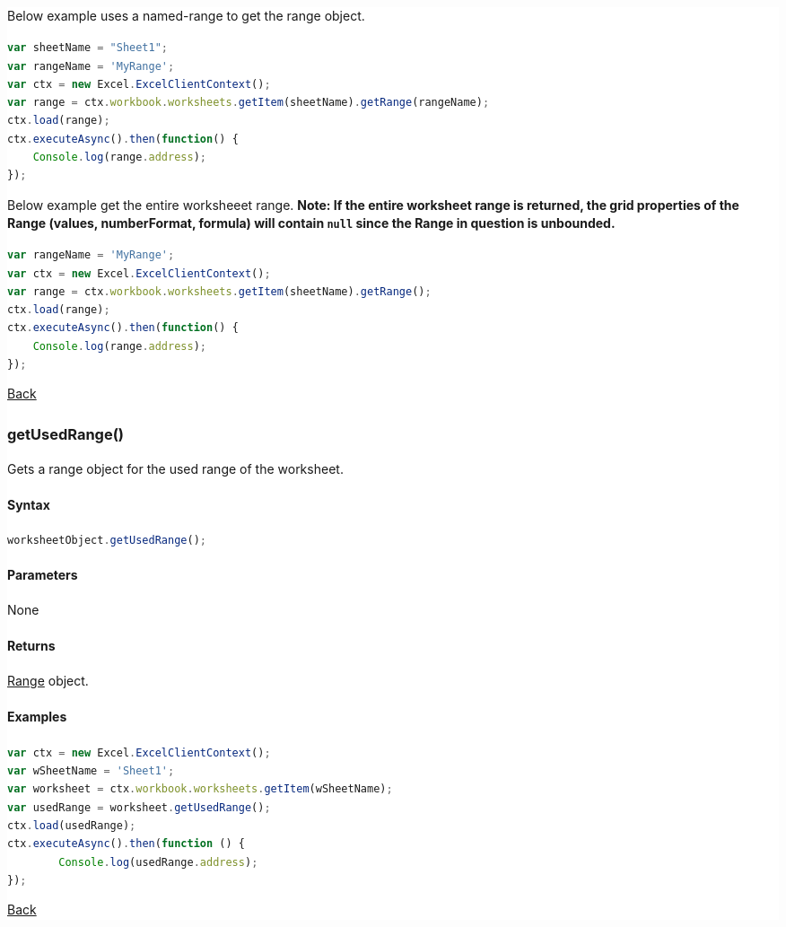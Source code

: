Below example uses a named-range to get the range object.

```js
var sheetName = "Sheet1";
var rangeName = 'MyRange';
var ctx = new Excel.ExcelClientContext();
var range = ctx.workbook.worksheets.getItem(sheetName).getRange(rangeName);
ctx.load(range);
ctx.executeAsync().then(function() {
	Console.log(range.address);
});
```

Below example get the entire worksheeet range.
**Note: If the entire worksheet range is returned, the grid properties of the Range (values, numberFormat, formula) will contain `null` since the Range in question is unbounded.**

```js
var rangeName = 'MyRange';
var ctx = new Excel.ExcelClientContext();
var range = ctx.workbook.worksheets.getItem(sheetName).getRange();
ctx.load(range);
ctx.executeAsync().then(function() {
	Console.log(range.address);
});
```





[Back](#methods)

### getUsedRange()

Gets a range object for the used range of the worksheet.

#### Syntax
```js
worksheetObject.getUsedRange();
```
#### Parameters

None

#### Returns

[Range](r.md) object.

#### Examples

```js
var ctx = new Excel.ExcelClientContext();
var wSheetName = 'Sheet1';
var worksheet = ctx.workbook.worksheets.getItem(wSheetName);
var usedRange = worksheet.getUsedRange();
ctx.load(usedRange);
ctx.executeAsync().then(function () {
		Console.log(usedRange.address);
});
```
[Back](#methods)
